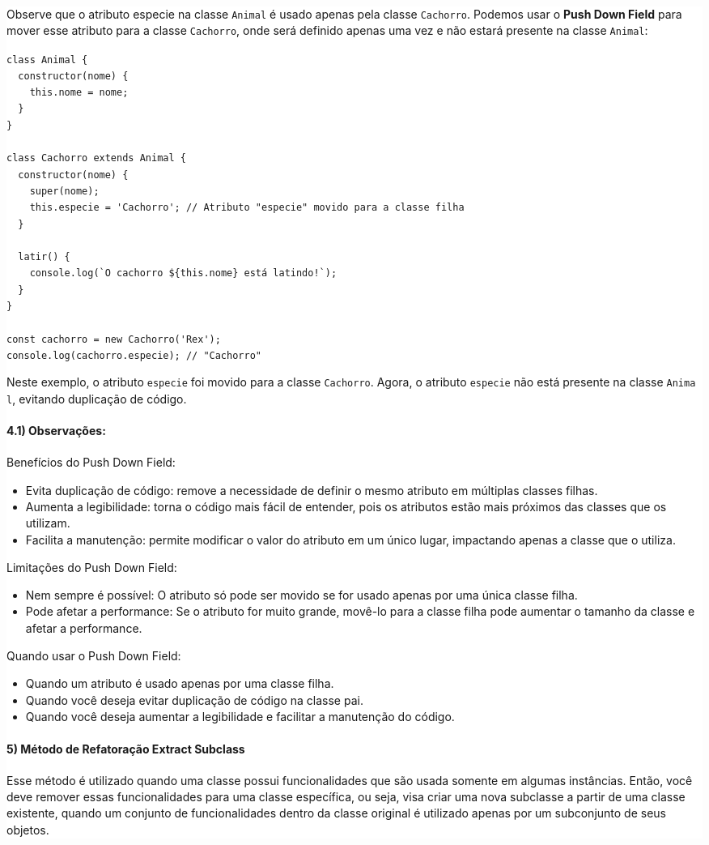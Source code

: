 Observe que o atributo especie na classe ```Animal``` é usado apenas pela classe ```Cachorro```. Podemos usar o **Push Down Field** para mover esse atributo para a classe ```Cachorro```, onde será definido apenas uma vez e não estará presente na classe ```Animal```:

```
class Animal {
  constructor(nome) {
    this.nome = nome;
  }
}

class Cachorro extends Animal {
  constructor(nome) {
    super(nome);
    this.especie = 'Cachorro'; // Atributo "especie" movido para a classe filha
  }

  latir() {
    console.log(`O cachorro ${this.nome} está latindo!`);
  }
}

const cachorro = new Cachorro('Rex');
console.log(cachorro.especie); // "Cachorro"
```

Neste exemplo, o atributo ```especie``` foi movido para a classe ```Cachorro```. Agora, o atributo ```especie``` não está presente na classe ```Animal```, evitando duplicação de código.

#### 4.1) Observações:

Benefícios do Push Down Field:

* Evita duplicação de código: remove a necessidade de definir o mesmo atributo em múltiplas classes filhas.
* Aumenta a legibilidade: torna o código mais fácil de entender, pois os atributos estão mais próximos das classes que os utilizam.
* Facilita a manutenção: permite modificar o valor do atributo em um único lugar, impactando apenas a classe que o utiliza.

Limitações do Push Down Field:

* Nem sempre é possível: O atributo só pode ser movido se for usado apenas por uma única classe filha.
* Pode afetar a performance: Se o atributo for muito grande, movê-lo para a classe filha pode aumentar o tamanho da classe e afetar a performance.

Quando usar o Push Down Field:

* Quando um atributo é usado apenas por uma classe filha.
* Quando você deseja evitar duplicação de código na classe pai.
* Quando você deseja aumentar a legibilidade e facilitar a manutenção do código.

#### 5) Método de Refatoração Extract Subclass

Esse método é utilizado quando uma classe possui funcionalidades que são usada somente em algumas instâncias. Então, você deve remover essas funcionalidades para uma classe específica, ou seja, visa criar uma nova subclasse a partir de uma classe existente, quando um conjunto de funcionalidades dentro da classe original é utilizado apenas por um subconjunto de seus objetos. 
